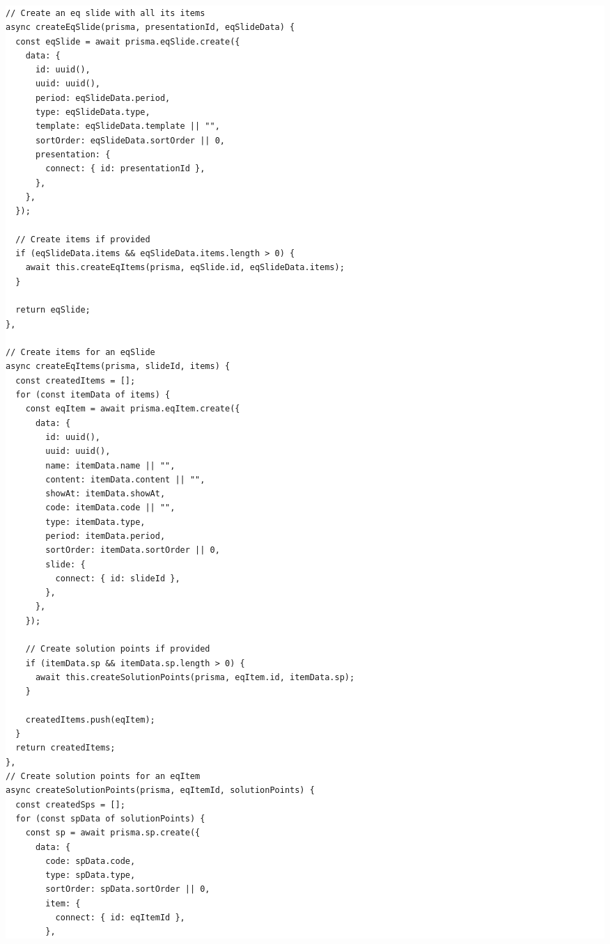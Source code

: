     // Create an eq slide with all its items
    async createEqSlide(prisma, presentationId, eqSlideData) {
      const eqSlide = await prisma.eqSlide.create({
        data: {
          id: uuid(),
          uuid: uuid(),
          period: eqSlideData.period,
          type: eqSlideData.type,
          template: eqSlideData.template || "",
          sortOrder: eqSlideData.sortOrder || 0,
          presentation: {
            connect: { id: presentationId },
          },
        },
      });
  
      // Create items if provided
      if (eqSlideData.items && eqSlideData.items.length > 0) {
        await this.createEqItems(prisma, eqSlide.id, eqSlideData.items);
      }
  
      return eqSlide;
    },

    // Create items for an eqSlide
    async createEqItems(prisma, slideId, items) {
      const createdItems = [];
      for (const itemData of items) {
        const eqItem = await prisma.eqItem.create({
          data: {
            id: uuid(),
            uuid: uuid(),
            name: itemData.name || "",
            content: itemData.content || "",
            showAt: itemData.showAt,
            code: itemData.code || "",
            type: itemData.type,
            period: itemData.period,
            sortOrder: itemData.sortOrder || 0,
            slide: {
              connect: { id: slideId },
            },
          },
        });
  
        // Create solution points if provided
        if (itemData.sp && itemData.sp.length > 0) {
          await this.createSolutionPoints(prisma, eqItem.id, itemData.sp);
        }
  
        createdItems.push(eqItem);
      }
      return createdItems;
    },
    // Create solution points for an eqItem
    async createSolutionPoints(prisma, eqItemId, solutionPoints) {
      const createdSps = [];
      for (const spData of solutionPoints) {
        const sp = await prisma.sp.create({
          data: {
            code: spData.code,
            type: spData.type,
            sortOrder: spData.sortOrder || 0,
            item: {
              connect: { id: eqItemId },
            },